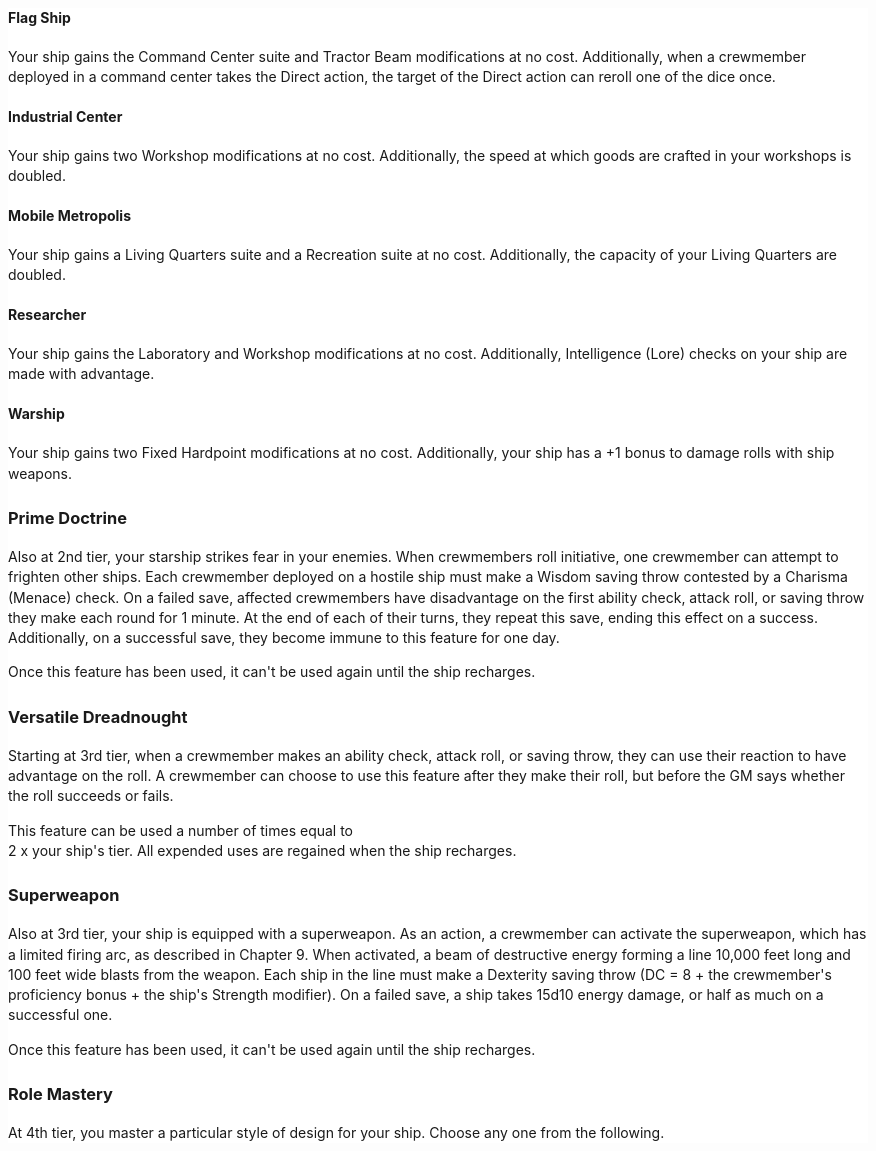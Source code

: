 #### Flag Ship
Your ship gains the Command Center suite and Tractor Beam modifications at no cost. Additionally, when a crewmember deployed in a command center takes the Direct action, the target of the Direct action can reroll one of the dice once.

#### Industrial Center
Your ship gains two Workshop modifications at no cost.  Additionally, the speed at which goods are crafted in your workshops is doubled.




#### Mobile Metropolis
Your ship gains a Living Quarters suite and a Recreation suite at no cost. Additionally, the capacity of your Living Quarters are doubled.

#### Researcher 
Your ship gains the Laboratory and Workshop modifications at no cost. Additionally, Intelligence (Lore) checks on your ship are made with advantage.

#### Warship
Your ship gains two Fixed Hardpoint modifications at no cost. Additionally, your ship has a +1 bonus to damage rolls with ship weapons.

### Prime Doctrine
Also at 2nd tier, your starship strikes fear in your enemies. When crewmembers roll initiative, one crewmember can attempt to frighten other ships. Each crewmember deployed on a hostile ship must make a Wisdom saving throw contested by a Charisma (Menace) check. On a failed save, affected crewmembers have disadvantage on the first ability check, attack roll, or saving throw they make each round for 1 minute. At the end of each of their turns, they repeat this save, ending this effect on a success. Additionally, on a successful save, they become immune to this feature for one day.

Once this feature has been used, it can't be used again until the ship recharges.

### Versatile Dreadnought
Starting at 3rd tier, when a crewmember makes an ability check, attack roll, or saving throw, they can use their reaction to have advantage on the roll. A crewmember can choose to use this feature after they make their roll, but before the GM says whether the roll succeeds or fails.

This feature can be used a number of times equal to<br> 2 x your ship's tier. All expended uses are regained when the ship recharges.

### Superweapon
Also at 3rd tier, your ship is equipped with a superweapon. As an action, a crewmember can activate the superweapon, which has a limited firing arc, as described in Chapter 9. When activated, a beam of destructive energy forming a line 10,000 feet long and 100 feet wide blasts from the weapon. Each ship in the line must make a Dexterity saving throw (DC = 8 + the crewmember's proficiency bonus + the ship's Strength modifier). On a failed save, a ship takes 15d10 energy damage, or half as much on a successful one.

Once this feature has been used, it can't be used again until the ship recharges.

### Role Mastery
At 4th tier, you master a particular style of design for your ship. Choose any one from the following.
